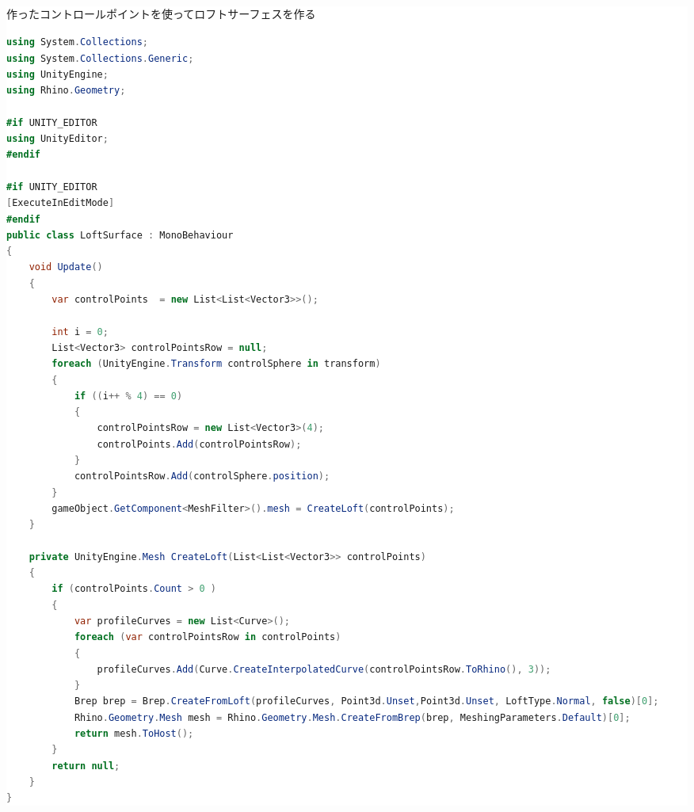 作ったコントロールポイントを使ってロフトサーフェスを作る

```cs
using System.Collections;
using System.Collections.Generic;
using UnityEngine;
using Rhino.Geometry;

#if UNITY_EDITOR
using UnityEditor;
#endif

#if UNITY_EDITOR
[ExecuteInEditMode]
#endif
public class LoftSurface : MonoBehaviour
{
    void Update()
    {
        var controlPoints  = new List<List<Vector3>>();

        int i = 0;
        List<Vector3> controlPointsRow = null;
        foreach (UnityEngine.Transform controlSphere in transform)
        {
            if ((i++ % 4) == 0)
            {
                controlPointsRow = new List<Vector3>(4);
                controlPoints.Add(controlPointsRow);
            }
            controlPointsRow.Add(controlSphere.position);
        }
        gameObject.GetComponent<MeshFilter>().mesh = CreateLoft(controlPoints);
    }

    private UnityEngine.Mesh CreateLoft(List<List<Vector3>> controlPoints)
    {
        if (controlPoints.Count > 0 )
        {
            var profileCurves = new List<Curve>();
            foreach (var controlPointsRow in controlPoints)
            {
                profileCurves.Add(Curve.CreateInterpolatedCurve(controlPointsRow.ToRhino(), 3));
            }
            Brep brep = Brep.CreateFromLoft(profileCurves, Point3d.Unset,Point3d.Unset, LoftType.Normal, false)[0];
            Rhino.Geometry.Mesh mesh = Rhino.Geometry.Mesh.CreateFromBrep(brep, MeshingParameters.Default)[0];
            return mesh.ToHost();
        }
        return null;
    }
}
```
